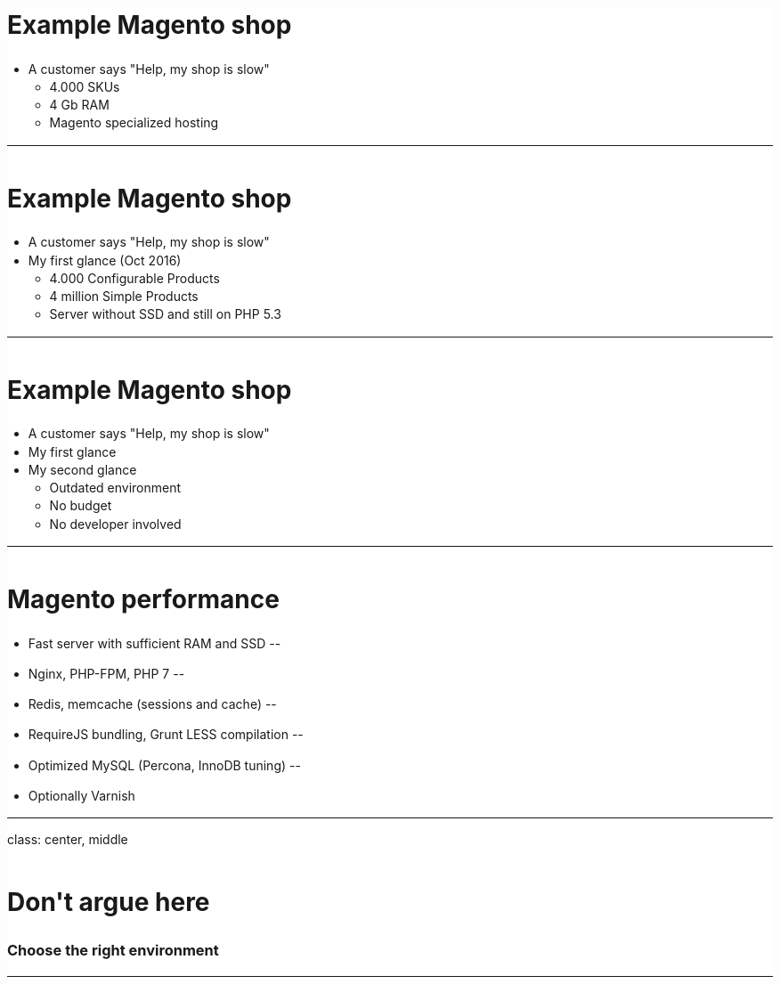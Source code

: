 # Example Magento shop
- A customer says "Help, my shop is slow"
    - 4.000 SKUs
    - 4 Gb RAM
    - Magento specialized hosting

---
# Example Magento shop
- A customer says "Help, my shop is slow"
- My first glance (Oct 2016)
    - 4.000 Configurable Products
    - 4 million Simple Products
    - Server without SSD and still on PHP 5.3

---
# Example Magento shop
- A customer says "Help, my shop is slow"
- My first glance
- My second glance
    - Outdated environment
    - No budget
    - No developer involved

---
# Magento performance
- Fast server with sufficient RAM and SSD
--

- Nginx, PHP-FPM, PHP 7
--

- Redis, memcache (sessions and cache)
--

- RequireJS bundling, Grunt LESS compilation
--

- Optimized MySQL (Percona, InnoDB tuning)
--

- Optionally Varnish

---
class: center, middle
# Don't argue here
### Choose the right environment

---